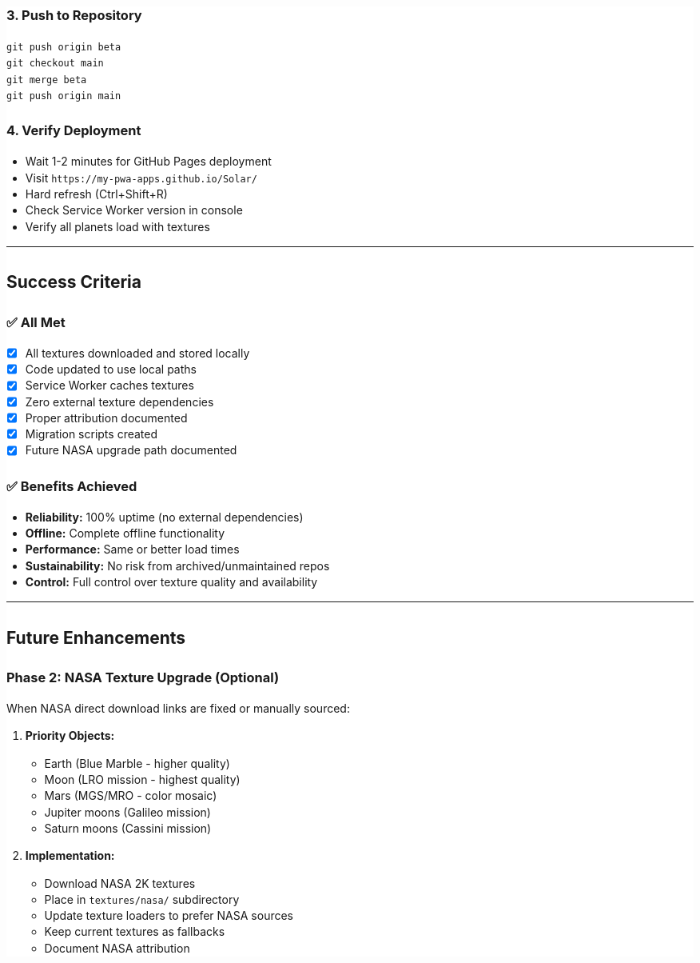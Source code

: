 ### 3. Push to Repository
```powershell
git push origin beta
git checkout main
git merge beta
git push origin main
```

### 4. Verify Deployment
- Wait 1-2 minutes for GitHub Pages deployment
- Visit `https://my-pwa-apps.github.io/Solar/`
- Hard refresh (Ctrl+Shift+R)
- Check Service Worker version in console
- Verify all planets load with textures

---

## Success Criteria

### ✅ All Met
- [x] All textures downloaded and stored locally
- [x] Code updated to use local paths
- [x] Service Worker caches textures
- [x] Zero external texture dependencies
- [x] Proper attribution documented
- [x] Migration scripts created
- [x] Future NASA upgrade path documented

### ✅ Benefits Achieved
- **Reliability:** 100% uptime (no external dependencies)
- **Offline:** Complete offline functionality
- **Performance:** Same or better load times
- **Sustainability:** No risk from archived/unmaintained repos
- **Control:** Full control over texture quality and availability

---

## Future Enhancements

### Phase 2: NASA Texture Upgrade (Optional)
When NASA direct download links are fixed or manually sourced:

1. **Priority Objects:**
   - Earth (Blue Marble - higher quality)
   - Moon (LRO mission - highest quality)
   - Mars (MGS/MRO - color mosaic)
   - Jupiter moons (Galileo mission)
   - Saturn moons (Cassini mission)

2. **Implementation:**
   - Download NASA 2K textures
   - Place in `textures/nasa/` subdirectory
   - Update texture loaders to prefer NASA sources
   - Keep current textures as fallbacks
   - Document NASA attribution

